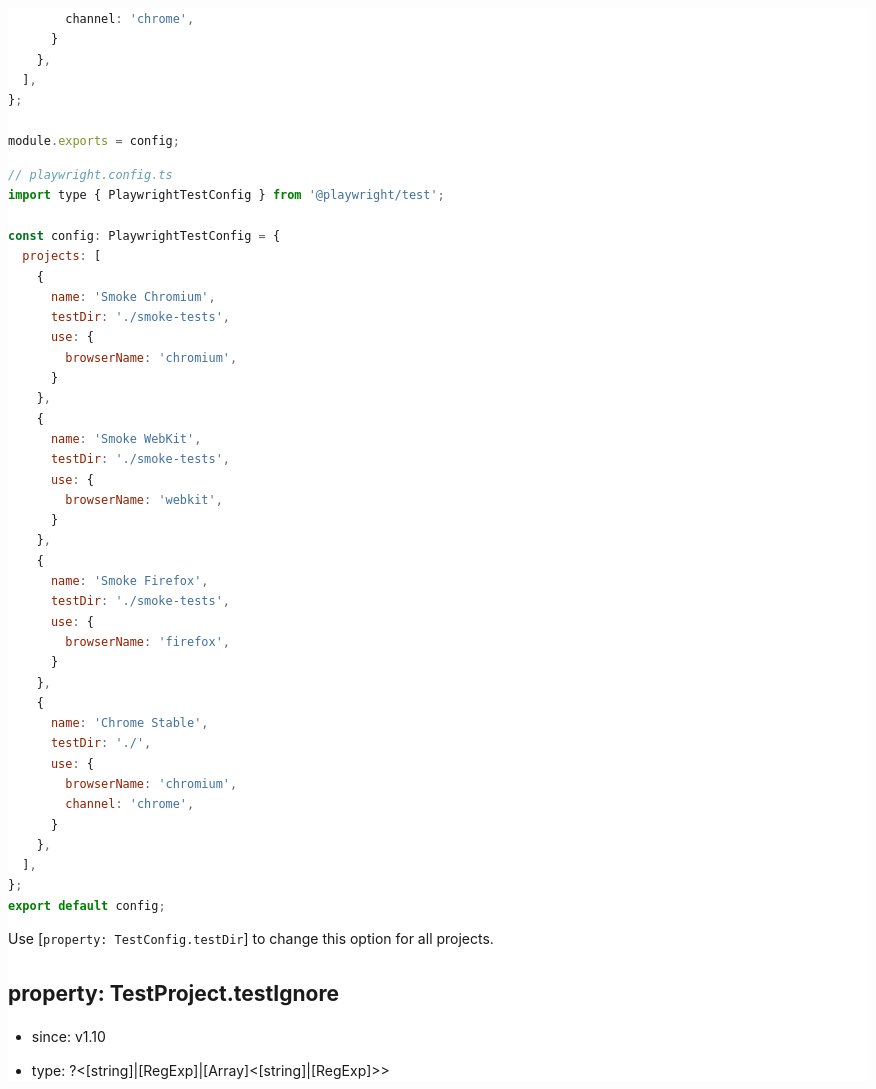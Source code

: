 ```js tab=js-js
        channel: 'chrome',
      }
    },
  ],
};

module.exports = config;
```

```js tab=js-ts
// playwright.config.ts
import type { PlaywrightTestConfig } from '@playwright/test';

const config: PlaywrightTestConfig = {
  projects: [
    {
      name: 'Smoke Chromium',
      testDir: './smoke-tests',
      use: {
        browserName: 'chromium',
      }
    },
    {
      name: 'Smoke WebKit',
      testDir: './smoke-tests',
      use: {
        browserName: 'webkit',
      }
    },
    {
      name: 'Smoke Firefox',
      testDir: './smoke-tests',
      use: {
        browserName: 'firefox',
      }
    },
    {
      name: 'Chrome Stable',
      testDir: './',
      use: {
        browserName: 'chromium',
        channel: 'chrome',
      }
    },
  ],
};
export default config;
```

Use [`property: TestConfig.testDir`] to change this option for all projects.

## property: TestProject.testIgnore
* since: v1.10
- type: ?<[string]|[RegExp]|[Array]<[string]|[RegExp]>>
